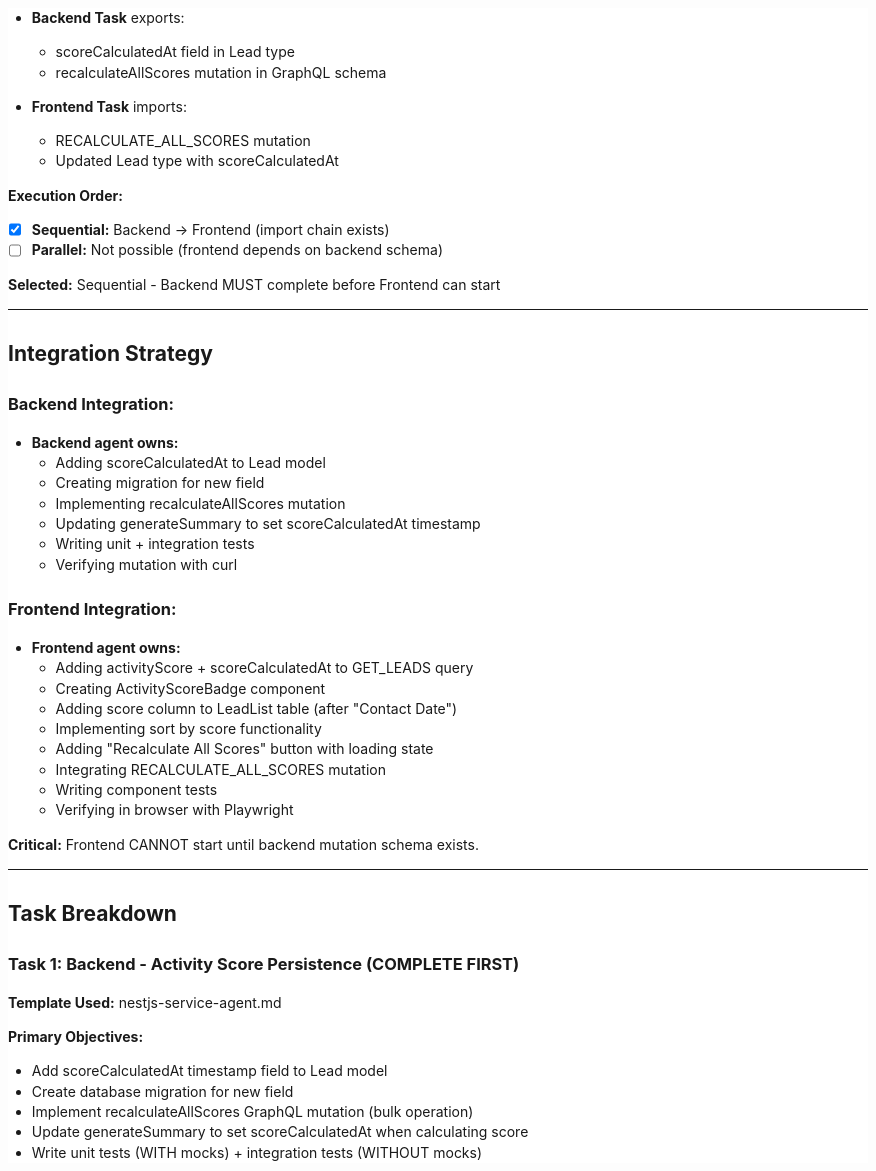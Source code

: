 - **Backend Task** exports:
  - scoreCalculatedAt field in Lead type
  - recalculateAllScores mutation in GraphQL schema

- **Frontend Task** imports:
  - RECALCULATE_ALL_SCORES mutation
  - Updated Lead type with scoreCalculatedAt

**Execution Order:**
- [x] **Sequential:** Backend → Frontend (import chain exists)
- [ ] **Parallel:** Not possible (frontend depends on backend schema)

**Selected:** Sequential - Backend MUST complete before Frontend can start

---

## Integration Strategy

### Backend Integration:
- **Backend agent owns:**
  - Adding scoreCalculatedAt to Lead model
  - Creating migration for new field
  - Implementing recalculateAllScores mutation
  - Updating generateSummary to set scoreCalculatedAt timestamp
  - Writing unit + integration tests
  - Verifying mutation with curl

### Frontend Integration:
- **Frontend agent owns:**
  - Adding activityScore + scoreCalculatedAt to GET_LEADS query
  - Creating ActivityScoreBadge component
  - Adding score column to LeadList table (after "Contact Date")
  - Implementing sort by score functionality
  - Adding "Recalculate All Scores" button with loading state
  - Integrating RECALCULATE_ALL_SCORES mutation
  - Writing component tests
  - Verifying in browser with Playwright

**Critical:** Frontend CANNOT start until backend mutation schema exists.

---

## Task Breakdown

### Task 1: Backend - Activity Score Persistence (COMPLETE FIRST)

**Template Used:** nestjs-service-agent.md

**Primary Objectives:**
- Add scoreCalculatedAt timestamp field to Lead model
- Create database migration for new field
- Implement recalculateAllScores GraphQL mutation (bulk operation)
- Update generateSummary to set scoreCalculatedAt when calculating score
- Write unit tests (WITH mocks) + integration tests (WITHOUT mocks)
